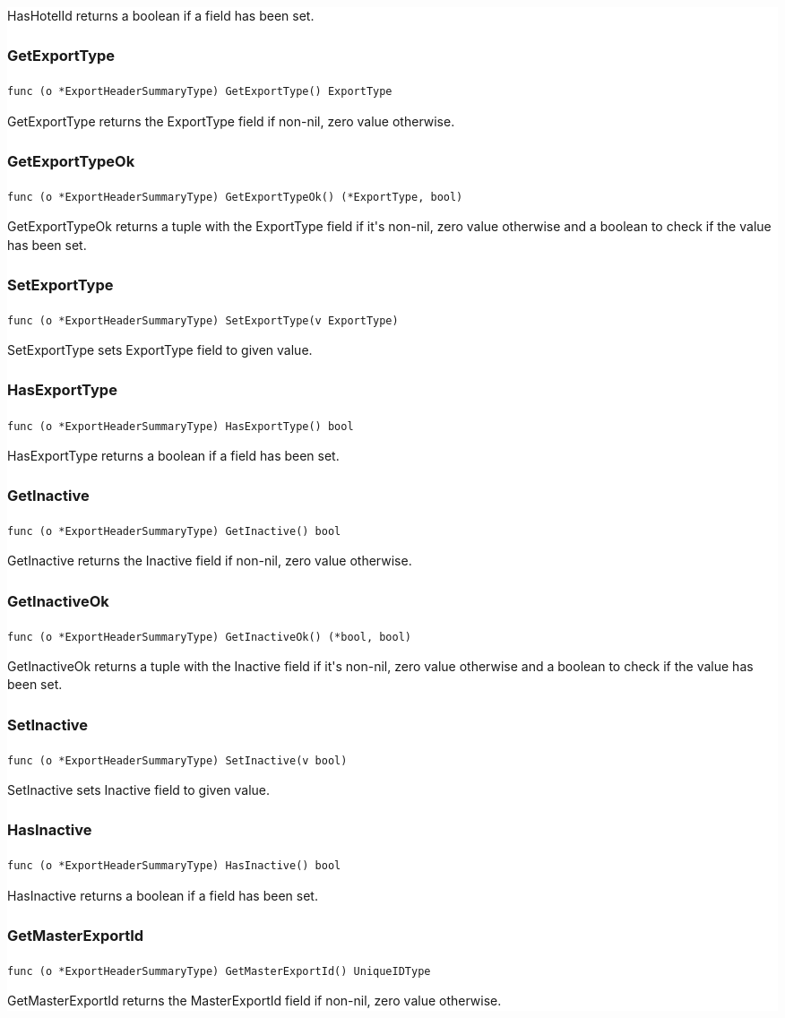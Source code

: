 HasHotelId returns a boolean if a field has been set.

### GetExportType

`func (o *ExportHeaderSummaryType) GetExportType() ExportType`

GetExportType returns the ExportType field if non-nil, zero value otherwise.

### GetExportTypeOk

`func (o *ExportHeaderSummaryType) GetExportTypeOk() (*ExportType, bool)`

GetExportTypeOk returns a tuple with the ExportType field if it's non-nil, zero value otherwise
and a boolean to check if the value has been set.

### SetExportType

`func (o *ExportHeaderSummaryType) SetExportType(v ExportType)`

SetExportType sets ExportType field to given value.

### HasExportType

`func (o *ExportHeaderSummaryType) HasExportType() bool`

HasExportType returns a boolean if a field has been set.

### GetInactive

`func (o *ExportHeaderSummaryType) GetInactive() bool`

GetInactive returns the Inactive field if non-nil, zero value otherwise.

### GetInactiveOk

`func (o *ExportHeaderSummaryType) GetInactiveOk() (*bool, bool)`

GetInactiveOk returns a tuple with the Inactive field if it's non-nil, zero value otherwise
and a boolean to check if the value has been set.

### SetInactive

`func (o *ExportHeaderSummaryType) SetInactive(v bool)`

SetInactive sets Inactive field to given value.

### HasInactive

`func (o *ExportHeaderSummaryType) HasInactive() bool`

HasInactive returns a boolean if a field has been set.

### GetMasterExportId

`func (o *ExportHeaderSummaryType) GetMasterExportId() UniqueIDType`

GetMasterExportId returns the MasterExportId field if non-nil, zero value otherwise.
